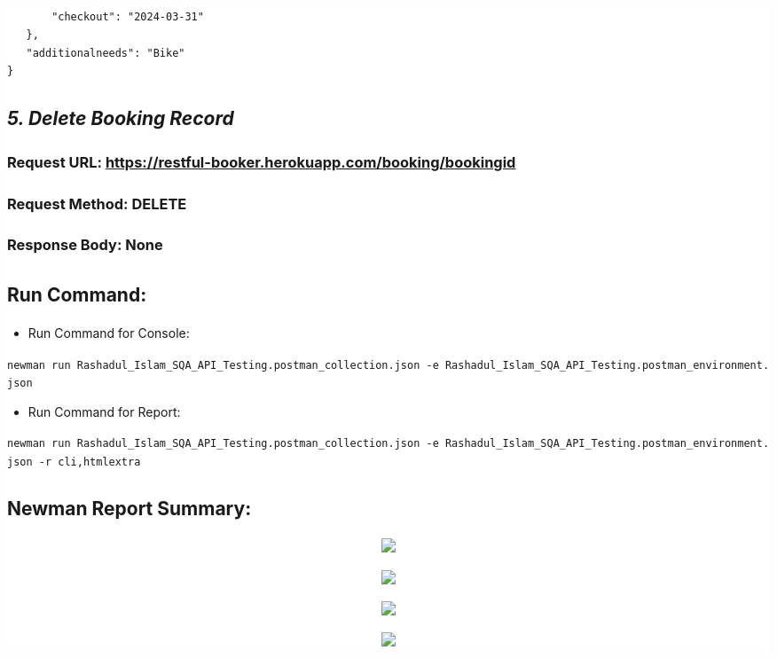  ```console 
        "checkout": "2024-03-31"
    },
    "additionalneeds": "Bike"
}
```

 ## _**5. Delete Booking Record**_

### Request URL: https://restful-booker.herokuapp.com/booking/bookingid
### Request Method: DELETE
### Response Body: None 

## Run Command:  
- Run Command for Console: 
```console 
newman run Rashadul_Islam_SQA_API_Testing.postman_collection.json -e Rashadul_Islam_SQA_API_Testing.postman_environment.json
```
- Run Command for Report: 
```console 
newman run Rashadul_Islam_SQA_API_Testing.postman_collection.json -e Rashadul_Islam_SQA_API_Testing.postman_environment.json -r cli,htmlextra
```

## Newman Report Summary:
<p align="center">
  <img src="https://github.com/rashadkhan97/Automated-Testing-of-Rest-Booking-API-with-Newman-Report/assets/76771109/6e8d4bc8-0ab6-4433-8b89-6959d938bf99" />
</p>

<p align="center">
  <img src="https://github.com/rashadkhan97/Automated-Testing-of-Rest-Booking-API-with-Newman-Report/assets/76771109/5788a048-68f3-4ddb-ae4b-f8c3e04b281c" />
</p>

<p align="center">
  <img src="https://github.com/rashadkhan97/Automated-Testing-of-Rest-Booking-API-with-Newman-Report/assets/76771109/a3506b08-4e6a-41a2-bff1-d68172772c7b" />
</p>

<p align="center">
  <img src="https://github.com/rashadkhan97/Automated-Testing-of-Rest-Booking-API-with-Newman-Report/assets/76771109/968e81e8-4976-4f0b-926d-15345e059864" />
</p>






